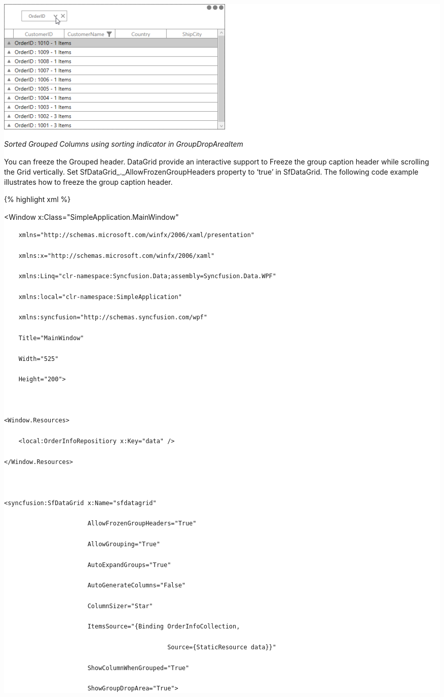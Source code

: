 

![](Features_images/Features_img91.png)



_Sorted Grouped Columns using sorting indicator in GroupDropAreaItem_

You can freeze the Grouped header. DataGrid provide an interactive support to Freeze the group caption header while scrolling the Grid vertically. Set SfDataGrid_._AllowFrozenGroupHeaders property to ‘true’ in SfDataGrid. The following code example illustrates how to freeze the group caption header. 


{% highlight xml %}





<Window x:Class="SimpleApplication.MainWindow"

        xmlns="http://schemas.microsoft.com/winfx/2006/xaml/presentation"

        xmlns:x="http://schemas.microsoft.com/winfx/2006/xaml"

        xmlns:Linq="clr-namespace:Syncfusion.Data;assembly=Syncfusion.Data.WPF"

        xmlns:local="clr-namespace:SimpleApplication"

        xmlns:syncfusion="http://schemas.syncfusion.com/wpf"

        Title="MainWindow"

        Width="525"

        Height="200">



    <Window.Resources>

        <local:OrderInfoRepositiory x:Key="data" />

    </Window.Resources>



    <syncfusion:SfDataGrid x:Name="sfdatagrid"

                           AllowFrozenGroupHeaders="True"

                           AllowGrouping="True"

                           AutoExpandGroups="True"

                           AutoGenerateColumns="False"

                           ColumnSizer="Star"

                           ItemsSource="{Binding OrderInfoCollection,

                                                 Source={StaticResource data}}"

                           ShowColumnWhenGrouped="True"

                           ShowGroupDropArea="True">
